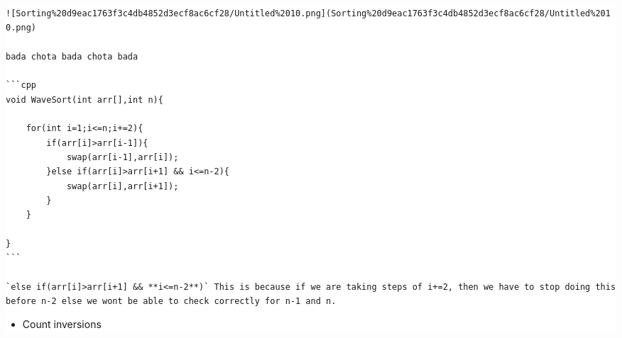     ![Sorting%20d9eac1763f3c4db4852d3ecf8ac6cf28/Untitled%2010.png](Sorting%20d9eac1763f3c4db4852d3ecf8ac6cf28/Untitled%2010.png)

    bada chota bada chota bada

    ```cpp
    void WaveSort(int arr[],int n){

        for(int i=1;i<=n;i+=2){
            if(arr[i]>arr[i-1]){
                swap(arr[i-1],arr[i]);
            }else if(arr[i]>arr[i+1] && i<=n-2){
                swap(arr[i],arr[i+1]);
            }
        }

    }
    ```

    `else if(arr[i]>arr[i+1] && **i<=n-2**)` This is because if we are taking steps of i+=2, then we have to stop doing this before n-2 else we wont be able to check correctly for n-1 and n.

- Count inversions
